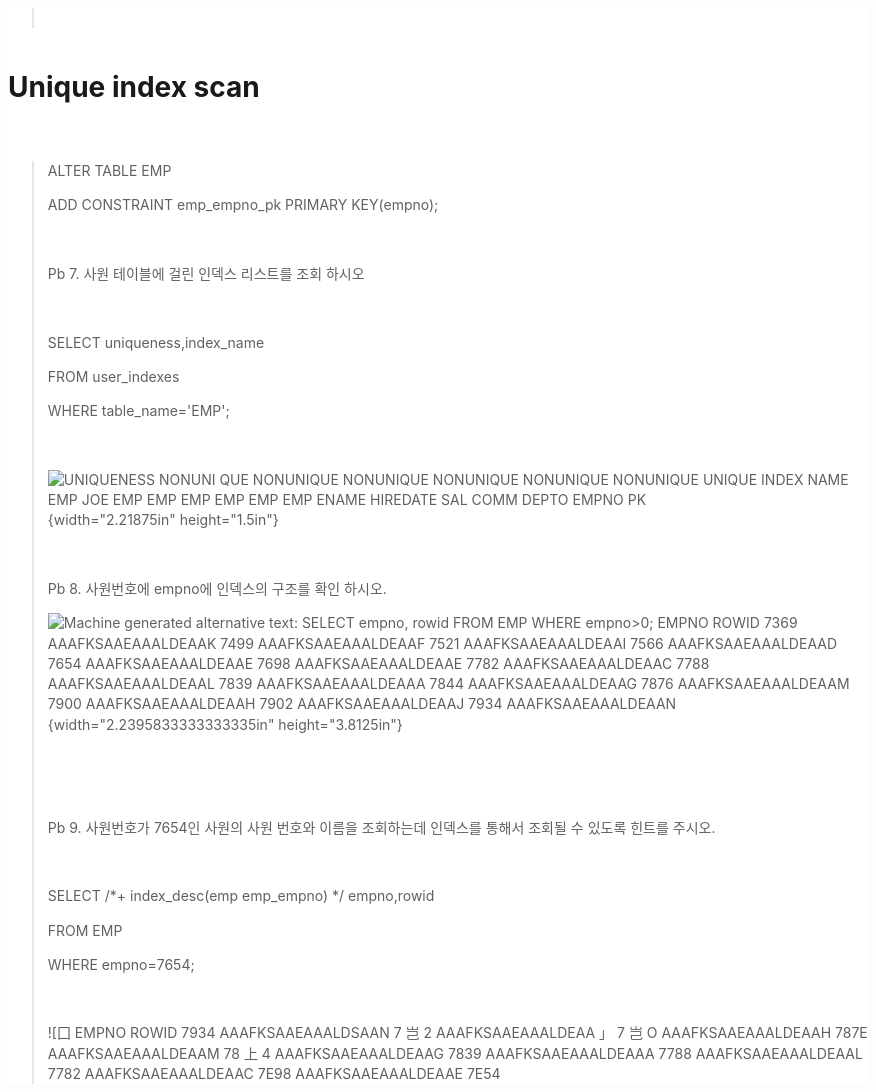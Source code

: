 >
>  

Unique index scan
=================

 

> ALTER TABLE EMP
>
> ADD CONSTRAINT emp\_empno\_pk PRIMARY KEY(empno);
>
>  
>
> Pb 7. 사원 테이블에 걸린 인덱스 리스트를 조회 하시오
>
>  
>
> SELECT uniqueness,index\_name
>
> FROM user\_indexes
>
> WHERE table\_name='EMP';
>
>  
>
> ![UNIQUENESS NONUNI QUE NONUNIQUE NONUNIQUE NONUNIQUE NONUNIQUE
> NONUNIQUE UNIQUE INDEX NAME EMP JOE EMP EMP EMP EMP EMP EMP ENAME
> HIREDATE SAL COMM DEPTO EMPNO PK
> ](.//media/image2.png){width="2.21875in" height="1.5in"}
>
>  
>
> Pb 8. 사원번호에 empno에 인덱스의 구조를 확인 하시오.
>
> ![Machine generated alternative text: SELECT empno, rowid FROM EMP
> WHERE empno&gt;0; EMPNO ROWID 7369 AAAFKSAAEAAALDEAAK 7499
> AAAFKSAAEAAALDEAAF 7521 AAAFKSAAEAAALDEAAI 7566 AAAFKSAAEAAALDEAAD
> 7654 AAAFKSAAEAAALDEAAE 7698 AAAFKSAAEAAALDEAAE 7782
> AAAFKSAAEAAALDEAAC 7788 AAAFKSAAEAAALDEAAL 7839 AAAFKSAAEAAALDEAAA
> 7844 AAAFKSAAEAAALDEAAG 7876 AAAFKSAAEAAALDEAAM 7900
> AAAFKSAAEAAALDEAAH 7902 AAAFKSAAEAAALDEAAJ 7934 AAAFKSAAEAAALDEAAN
> ](.//media/image3.png){width="2.2395833333333335in" height="3.8125in"}
>
>  
>
>  
>
> Pb 9. 사원번호가 7654인 사원의 사원 번호와 이름을 조회하는데 인덱스를
> 통해서 조회될 수 있도록 힌트를 주시오.
>
>  
>
> SELECT /\*+ index\_desc(emp emp\_empno) \*/ empno,rowid
>
> FROM EMP
>
> WHERE empno=7654;
>
>  
>
> ![囗 EMPNO ROWID 7934 AAAFKSAAEAAALDSAAN 7 岂 2 AAAFKSAAEAAALDEAA 」 7
> 岂 O AAAFKSAAEAAALDEAAH 787E AAAFKSAAEAAALDEAAM 78 上 4
> AAAFKSAAEAAALDEAAG 7839 AAAFKSAAEAAALDEAAA 7788 AAAFKSAAEAAALDEAAL
> 7782 AAAFKSAAEAAALDEAAC 7E98 AAAFKSAAEAAALDEAAE 7E54
